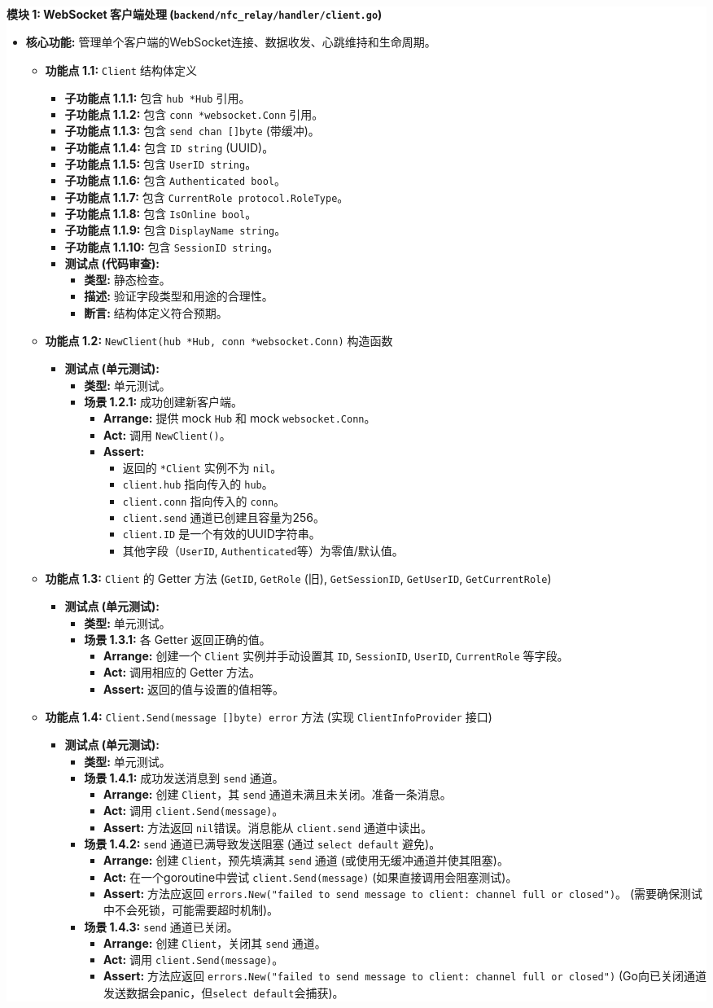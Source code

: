 **模块 1: WebSocket 客户端处理 (`backend/nfc_relay/handler/client.go`)**

*   **核心功能:** 管理单个客户端的WebSocket连接、数据收发、心跳维持和生命周期。

    *   **功能点 1.1:** `Client` 结构体定义
        *   **子功能点 1.1.1:** 包含 `hub *Hub` 引用。
        *   **子功能点 1.1.2:** 包含 `conn *websocket.Conn` 引用。
        *   **子功能点 1.1.3:** 包含 `send chan []byte` (带缓冲)。
        *   **子功能点 1.1.4:** 包含 `ID string` (UUID)。
        *   **子功能点 1.1.5:** 包含 `UserID string`。
        *   **子功能点 1.1.6:** 包含 `Authenticated bool`。
        *   **子功能点 1.1.7:** 包含 `CurrentRole protocol.RoleType`。
        *   **子功能点 1.1.8:** 包含 `IsOnline bool`。
        *   **子功能点 1.1.9:** 包含 `DisplayName string`。
        *   **子功能点 1.1.10:** 包含 `SessionID string`。
        *   **测试点 (代码审查):**
            *   **类型:** 静态检查。
            *   **描述:** 验证字段类型和用途的合理性。
            *   **断言:** 结构体定义符合预期。

    *   **功能点 1.2:** `NewClient(hub *Hub, conn *websocket.Conn)` 构造函数
        *   **测试点 (单元测试):**
            *   **类型:** 单元测试。
            *   **场景 1.2.1:** 成功创建新客户端。
                *   **Arrange:** 提供 mock `Hub` 和 mock `websocket.Conn`。
                *   **Act:** 调用 `NewClient()`。
                *   **Assert:**
                    *   返回的 `*Client` 实例不为 `nil`。
                    *   `client.hub` 指向传入的 `hub`。
                    *   `client.conn` 指向传入的 `conn`。
                    *   `client.send` 通道已创建且容量为256。
                    *   `client.ID` 是一个有效的UUID字符串。
                    *   其他字段（`UserID`, `Authenticated`等）为零值/默认值。

    *   **功能点 1.3:** `Client` 的 Getter 方法 (`GetID`, `GetRole` (旧), `GetSessionID`, `GetUserID`, `GetCurrentRole`)
        *   **测试点 (单元测试):**
            *   **类型:** 单元测试。
            *   **场景 1.3.1:** 各 Getter 返回正确的值。
                *   **Arrange:** 创建一个 `Client` 实例并手动设置其 `ID`, `SessionID`, `UserID`, `CurrentRole` 等字段。
                *   **Act:** 调用相应的 Getter 方法。
                *   **Assert:** 返回的值与设置的值相等。

    *   **功能点 1.4:** `Client.Send(message []byte) error` 方法 (实现 `ClientInfoProvider` 接口)
        *   **测试点 (单元测试):**
            *   **类型:** 单元测试。
            *   **场景 1.4.1:** 成功发送消息到 `send` 通道。
                *   **Arrange:** 创建 `Client`，其 `send` 通道未满且未关闭。准备一条消息。
                *   **Act:** 调用 `client.Send(message)`。
                *   **Assert:** 方法返回 `nil`错误。消息能从 `client.send` 通道中读出。
            *   **场景 1.4.2:** `send` 通道已满导致发送阻塞 (通过 `select default` 避免)。
                *   **Arrange:** 创建 `Client`，预先填满其 `send` 通道 (或使用无缓冲通道并使其阻塞)。
                *   **Act:** 在一个goroutine中尝试 `client.Send(message)` (如果直接调用会阻塞测试)。
                *   **Assert:** 方法应返回 `errors.New("failed to send message to client: channel full or closed")`。 (需要确保测试中不会死锁，可能需要超时机制)。
            *   **场景 1.4.3:** `send` 通道已关闭。
                *   **Arrange:** 创建 `Client`，关闭其 `send` 通道。
                *   **Act:** 调用 `client.Send(message)`。
                *   **Assert:** 方法应返回 `errors.New("failed to send message to client: channel full or closed")` (Go向已关闭通道发送数据会panic，但`select default`会捕获)。
